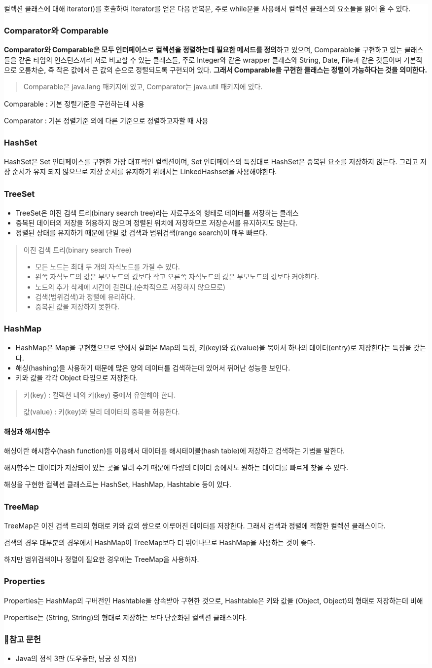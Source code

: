 컬렉션 클래스에 대해 iterator()를 호출하여 Iterator를 얻은 다음 반복문, 주로 while문을 사용해서 컬렉션 클래스의 요소들을 읽어 올 수 있다.

### Comparator와 Comparable

**Comparator와 Comparable은 모두 인터페이스**로 **컬렉션을 정렬하는데 필요한 메서드를 정의**하고 있으며, Comparable을 구현하고 있는 클래스들을 같은 타입의 인스턴스끼리 서로 비교할 수 있는 클래스들, 주로 Integer와 같은 wrapper 클래스와 String, Date, File과 같은 것들이며 기본적으로 오름차순, 즉 작은 값에서 큰 값의 순으로 정렬되도록 구현되어 있다. **그래서 Comparable을 구현한 클래스는 정렬이 가능하다는 것을 의미한다.**

> Comparable은 java.lang 패키지에 있고, Comparator는 java.util 패키지에 있다.

Comparable : 기본 정렬기준을 구현하는데 사용

Comparator : 기본 정렬기준 외에 다른 기준으로 정렬하고자할 때 사용

### HashSet

HashSet은 Set 인터페이스를 구현한 가장 대표적인 컬렉션이며, Set 인터페이스의 특징대로 HashSet은 중복된 요소를 저장하지 않는다. 그리고 저장 순서가 유지 되지 않으므로 저장 순서를 유지하기 위해서는 LinkedHashset을 사용해야한다.

### TreeSet

- TreeSet은 이진 검색 트리(binary search tree)라는 자료구조의 형태로 데이터를 저장하는 클래스
- 중복된 데이터의 저장을 허용하지 않으며 정렬된 위치에 저장하므로 저장순서를 유지하지도 않는다.
- 정렬된 상태를 유지하기 때문에 단일 값 검색과 범위검색(range search)이 매우 빠르다.

> 이진 검색 트리(binary search Tree)
>
> - 모든 노드는 최대 두 개의 자식노드를 가질 수 있다.
> - 왼쪽 자식노드의 값은 부모노드의 값보다 작고 오른쪽 자식노드의 값은 부모노드의 값보다 커야한다.
> - 노드의 추가 삭제에 시간이 걸린다.(순차적으로 저장하지 않으므로)
> - 검색(범위검색)과 정렬에 유리하다.
> - 중복된 값을 저장하지 못한다.

### HashMap

- HashMap은 Map을 구현했으므로 앞에서 살펴본 Map의 특징, 키(key)와 값(value)을 묶어서 하나의 데이터(entry)로 저장한다는 특징을 갖는다.
- 해싱(hashing)을 사용하기 때문에 많은 양의 데이터를 검색하는데 있어서 뛰어난 성능을 보인다.
- 키와 값을 각각 Object 타입으로 저장한다.

> 키(key) : 컬렉션 내의 키(key) 중에서 유일해야 한다.
>
> 값(value) : 키(key)와 달리 데이터의 중복을 허용한다.

#### 해싱과 해시함수

해싱이란 해시함수(hash function)를 이용해서 데이터를 해시테이블(hash table)에 저장하고 검색하는 기법을 말한다.

해시함수는 데이터가 저장되어 있는 곳을 알려 주기 때문에 다량의 데이터 중에서도 원하는 데이터를 빠르게 찾을 수 있다.

해싱을 구현한 컬렉션 클래스로는 HashSet, HashMap, Hashtable 등이 있다.

### TreeMap

TreeMap은 이진 검색 트리의 형태로 키와 값의 쌍으로 이루어진 데이터를 저장한다. 그래서 검색과 정렬에 적합한 컬렉션 클래스이다.

검색의 경우 대부분의 경우에서 HashMap이 TreeMap보다 더 뛰어나므로 HashMap을 사용하는 것이 좋다.

하지만 범위검색이나 정렬이 필요한 경우에는 TreeMap을 사용하자.

### Properties

Properties는 HashMap의 구버전인 Hashtable을 상속받아 구현한 것으로, Hashtable은 키와 값을 (Object, Object)의 형태로 저장하는데 비해 

Propertise는 (String, String)의 형태로 저장하는 보다 단순화된 컬렉션 클래스이다.

### 📝참고 문헌

- Java의 정석 3판 (도우출판, 남궁 성 지음)
